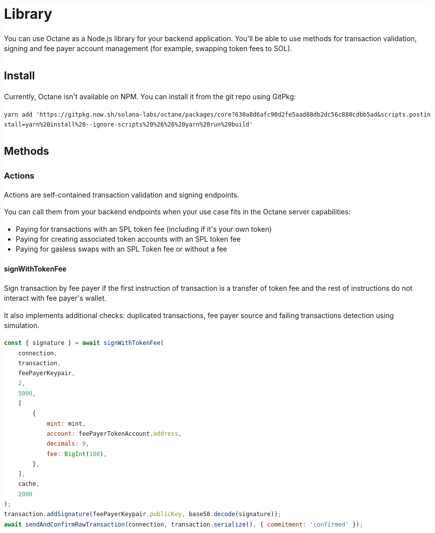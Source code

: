 # Library

You can use Octane as a Node.js library for your backend application. You'll be able to use methods for transaction validation, signing and fee payer account management (for example, swapping token fees to SOL).

## Install

Currently, Octane isn't available on NPM. You can install it from the git repo using GitPkg:

```
yarn add 'https://gitpkg.now.sh/solana-labs/octane/packages/core?630a8d6afc90d2fe5aad88db2dc56c880cdbb5ad&scripts.postinstall=yarn%20install%20--ignore-scripts%20%26%26%20yarn%20run%20build'
```

## Methods

### Actions

Actions are self-contained transaction validation and signing endpoints.

You can call them from your backend endpoints when your use case fits in the Octane server capabilities:
* Paying for transactions with an SPL token fee (including if it's your own token)
* Paying for creating associated token accounts with an SPL token fee
* Paying for gasless swaps with an SPL Token fee or without a fee

#### signWithTokenFee

Sign transaction by fee payer if the first instruction of transaction is a transfer of token fee and the rest of instructions do not interact with fee payer's wallet.

It also implements additional checks: duplicated transactions, fee payer source and failing transactions detection using simulation.

```javascript
const { signature } = await signWithTokenFee(
    connection,
    transaction,
    feePayerKeypair,
    2,
    5000,
    [
        {
            mint: mint,
            account: feePayerTokenAccount.address,
            decimals: 9,
            fee: BigInt(100),
        },
    ],
    cache,
    2000
);
transaction.addSignature(feePayerKeypair.publicKey, base58.decode(signature));
await sendAndConfirmRawTransaction(connection, transaction.serialize(), { commitment: 'confirmed' });
```
